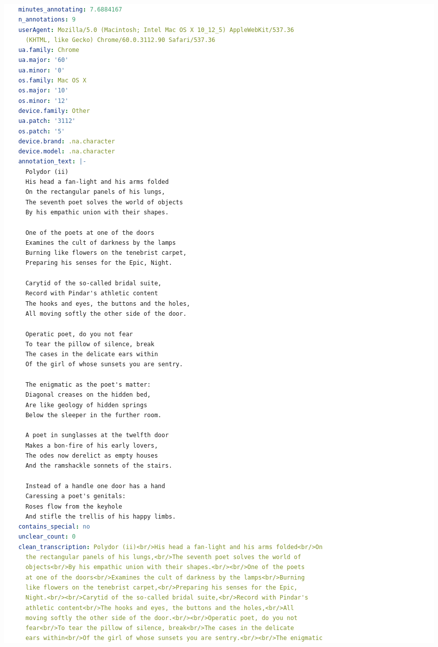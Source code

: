 ```yaml
    minutes_annotating: 7.6884167
    n_annotations: 9
    userAgent: Mozilla/5.0 (Macintosh; Intel Mac OS X 10_12_5) AppleWebKit/537.36
      (KHTML, like Gecko) Chrome/60.0.3112.90 Safari/537.36
    ua.family: Chrome
    ua.major: '60'
    ua.minor: '0'
    os.family: Mac OS X
    os.major: '10'
    os.minor: '12'
    device.family: Other
    ua.patch: '3112'
    os.patch: '5'
    device.brand: .na.character
    device.model: .na.character
    annotation_text: |-
      Polydor (ii)
      His head a fan-light and his arms folded
      On the rectangular panels of his lungs,
      The seventh poet solves the world of objects
      By his empathic union with their shapes.

      One of the poets at one of the doors
      Examines the cult of darkness by the lamps
      Burning like flowers on the tenebrist carpet,
      Preparing his senses for the Epic, Night.

      Carytid of the so-called bridal suite,
      Record with Pindar's athletic content
      The hooks and eyes, the buttons and the holes,
      All moving softly the other side of the door.

      Operatic poet, do you not fear
      To tear the pillow of silence, break
      The cases in the delicate ears within
      Of the girl of whose sunsets you are sentry.

      The enigmatic as the poet's matter:
      Diagonal creases on the hidden bed,
      Are like geology of hidden springs
      Below the sleeper in the further room.

      A poet in sunglasses at the twelfth door
      Makes a bon-fire of his early lovers,
      The odes now derelict as empty houses
      And the ramshackle sonnets of the stairs.

      Instead of a handle one door has a hand
      Caressing a poet's genitals:
      Roses flow from the keyhole
      And stifle the trellis of his happy limbs.
    contains_special: no
    unclear_count: 0
    clean_transcription: Polydor (ii)<br/>His head a fan-light and his arms folded<br/>On
      the rectangular panels of his lungs,<br/>The seventh poet solves the world of
      objects<br/>By his empathic union with their shapes.<br/><br/>One of the poets
      at one of the doors<br/>Examines the cult of darkness by the lamps<br/>Burning
      like flowers on the tenebrist carpet,<br/>Preparing his senses for the Epic,
      Night.<br/><br/>Carytid of the so-called bridal suite,<br/>Record with Pindar's
      athletic content<br/>The hooks and eyes, the buttons and the holes,<br/>All
      moving softly the other side of the door.<br/><br/>Operatic poet, do you not
      fear<br/>To tear the pillow of silence, break<br/>The cases in the delicate
      ears within<br/>Of the girl of whose sunsets you are sentry.<br/><br/>The enigmatic
```